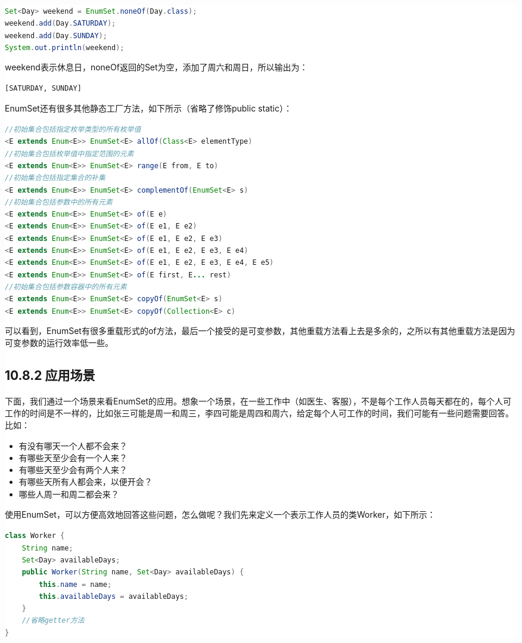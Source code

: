 ```java
Set<Day> weekend = EnumSet.noneOf(Day.class);
weekend.add(Day.SATURDAY);
weekend.add(Day.SUNDAY);
System.out.println(weekend);
```

weekend表示休息日，noneOf返回的Set为空，添加了周六和周日，所以输出为：

```
[SATURDAY, SUNDAY]
```

EnumSet还有很多其他静态工厂方法，如下所示（省略了修饰public static）：

```java
//初始集合包括指定枚举类型的所有枚举值
<E extends Enum<E>> EnumSet<E> allOf(Class<E> elementType)
//初始集合包括枚举值中指定范围的元素
<E extends Enum<E>> EnumSet<E> range(E from, E to)
//初始集合包括指定集合的补集
<E extends Enum<E>> EnumSet<E> complementOf(EnumSet<E> s)
//初始集合包括参数中的所有元素
<E extends Enum<E>> EnumSet<E> of(E e)
<E extends Enum<E>> EnumSet<E> of(E e1, E e2)
<E extends Enum<E>> EnumSet<E> of(E e1, E e2, E e3)
<E extends Enum<E>> EnumSet<E> of(E e1, E e2, E e3, E e4)
<E extends Enum<E>> EnumSet<E> of(E e1, E e2, E e3, E e4, E e5)
<E extends Enum<E>> EnumSet<E> of(E first, E... rest)
//初始集合包括参数容器中的所有元素
<E extends Enum<E>> EnumSet<E> copyOf(EnumSet<E> s)
<E extends Enum<E>> EnumSet<E> copyOf(Collection<E> c)
```

可以看到，EnumSet有很多重载形式的of方法，最后一个接受的是可变参数，其他重载方法看上去是多余的，之所以有其他重载方法是因为可变参数的运行效率低一些。

## 10.8.2 应用场景
下面，我们通过一个场景来看EnumSet的应用。想象一个场景，在一些工作中（如医生、客服），不是每个工作人员每天都在的，每个人可工作的时间是不一样的，比如张三可能是周一和周三，李四可能是周四和周六，给定每个人可工作的时间，我们可能有一些问题需要回答。比如：
- 有没有哪天一个人都不会来？
- 有哪些天至少会有一个人来？
- 有哪些天至少会有两个人来？
- 有哪些天所有人都会来，以便开会？
- 哪些人周一和周二都会来？

使用EnumSet，可以方便高效地回答这些问题，怎么做呢？我们先来定义一个表示工作人员的类Worker，如下所示：

```java
class Worker {
    String name;
    Set<Day> availableDays;
    public Worker(String name, Set<Day> availableDays) {
        this.name = name;
        this.availableDays = availableDays;
    }
    //省略getter方法
}
```
